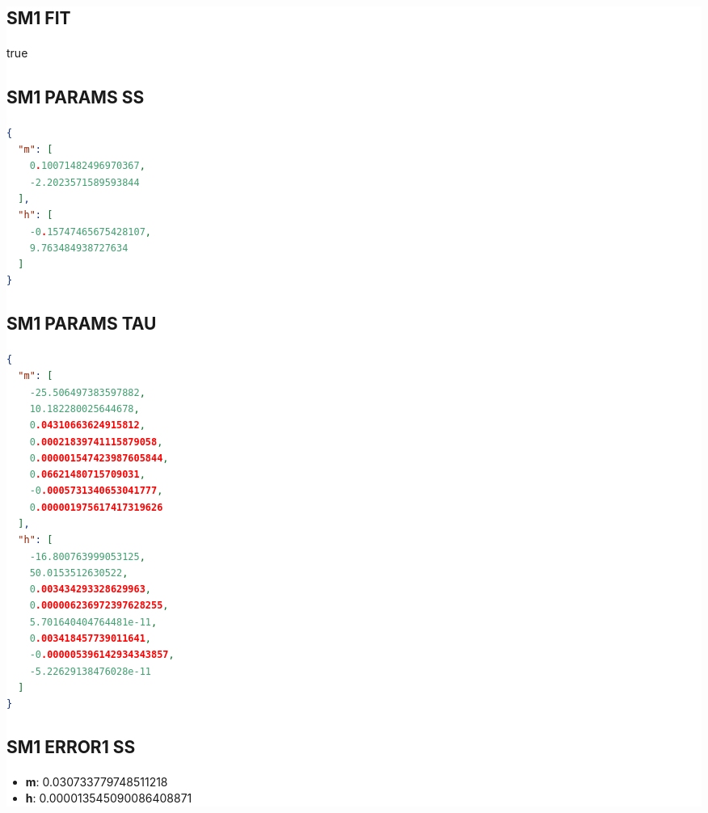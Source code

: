 ## SM1 FIT

true

## SM1 PARAMS SS

```json
{
  "m": [
    0.10071482496970367,
    -2.2023571589593844
  ],
  "h": [
    -0.15747465675428107,
    9.763484938727634
  ]
}
```

## SM1 PARAMS TAU

```json
{
  "m": [
    -25.506497383597882,
    10.182280025644678,
    0.04310663624915812,
    0.00021839741115879058,
    0.000001547423987605844,
    0.06621480715709031,
    -0.0005731340653041777,
    0.000001975617417319626
  ],
  "h": [
    -16.800763999053125,
    50.0153512630522,
    0.003434293328629963,
    0.000006236972397628255,
    5.701640404764481e-11,
    0.003418457739011641,
    -0.000005396142934343857,
    -5.22629138476028e-11
  ]
}
```

## SM1 ERROR1 SS

- **m**: 0.030733779748511218
- **h**: 0.000013545090086408871
